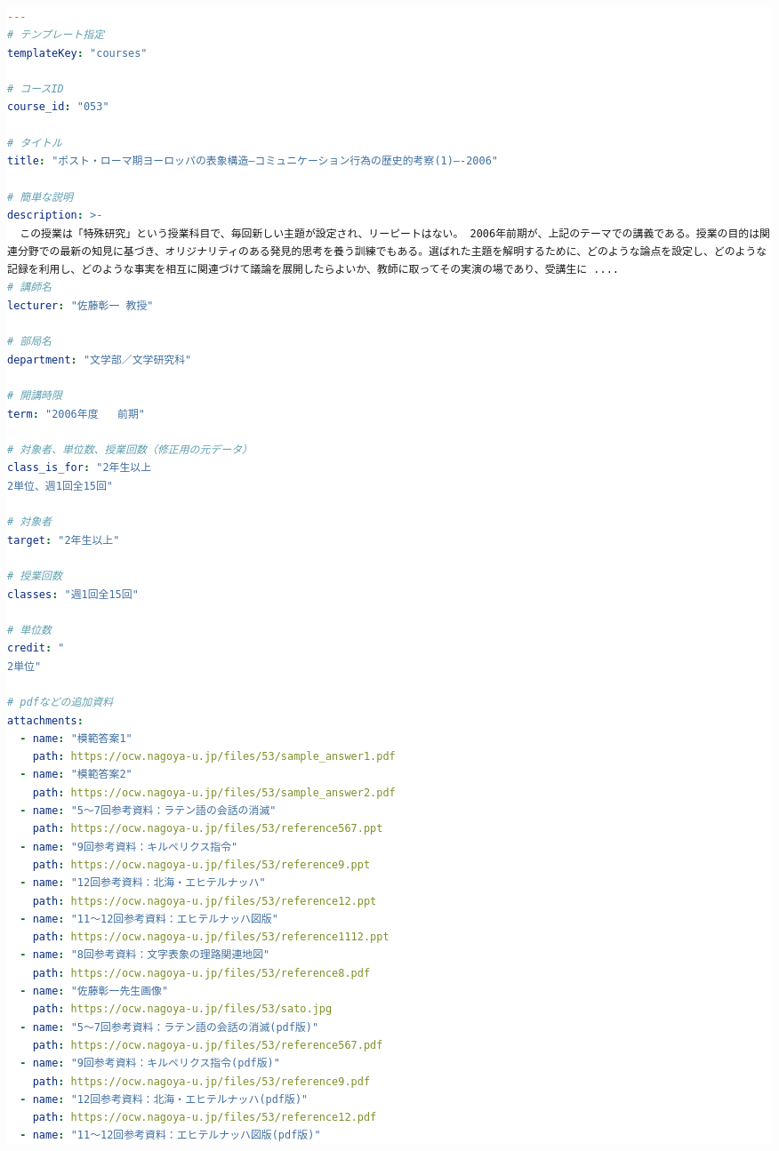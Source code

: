 ```yaml
---
# テンプレート指定
templateKey: "courses"

# コースID
course_id: "053"

# タイトル
title: "ポスト・ローマ期ヨーロッパの表象構造—コミュニケーション行為の歴史的考察(1)—-2006"

# 簡単な説明
description: >-
  この授業は「特殊研究」という授業科目で、毎回新しい主題が設定され、リーピートはない。 2006年前期が、上記のテーマでの講義である。授業の目的は関連分野での最新の知見に基づき、オリジナリティのある発見的思考を養う訓練でもある。選ばれた主題を解明するために、どのような論点を設定し、どのような記録を利用し、どのような事実を相互に関連づけて議論を展開したらよいか、教師に取ってその実演の場であり、受講生に ....
# 講師名
lecturer: "佐藤彰一 教授"

# 部局名
department: "文学部／文学研究科"

# 開講時限
term: "2006年度	前期"

# 対象者、単位数、授業回数（修正用の元データ）
class_is_for: "2年生以上
2単位、週1回全15回"

# 対象者
target: "2年生以上"

# 授業回数
classes: "週1回全15回"

# 単位数
credit: "
2単位"

# pdfなどの追加資料
attachments:
  - name: "模範答案1" 
    path: https://ocw.nagoya-u.jp/files/53/sample_answer1.pdf
  - name: "模範答案2" 
    path: https://ocw.nagoya-u.jp/files/53/sample_answer2.pdf
  - name: "5〜7回参考資料：ラテン語の会話の消滅" 
    path: https://ocw.nagoya-u.jp/files/53/reference567.ppt
  - name: "9回参考資料：キルペリクス指令" 
    path: https://ocw.nagoya-u.jp/files/53/reference9.ppt
  - name: "12回参考資料：北海・エヒテルナッハ" 
    path: https://ocw.nagoya-u.jp/files/53/reference12.ppt
  - name: "11〜12回参考資料：エヒテルナッハ図版" 
    path: https://ocw.nagoya-u.jp/files/53/reference1112.ppt
  - name: "8回参考資料：文字表象の理路関連地図" 
    path: https://ocw.nagoya-u.jp/files/53/reference8.pdf
  - name: "佐藤彰一先生画像" 
    path: https://ocw.nagoya-u.jp/files/53/sato.jpg
  - name: "5〜7回参考資料：ラテン語の会話の消滅(pdf版)" 
    path: https://ocw.nagoya-u.jp/files/53/reference567.pdf
  - name: "9回参考資料：キルペリクス指令(pdf版)" 
    path: https://ocw.nagoya-u.jp/files/53/reference9.pdf
  - name: "12回参考資料：北海・エヒテルナッハ(pdf版)" 
    path: https://ocw.nagoya-u.jp/files/53/reference12.pdf
  - name: "11〜12回参考資料：エヒテルナッハ図版(pdf版)" 
```